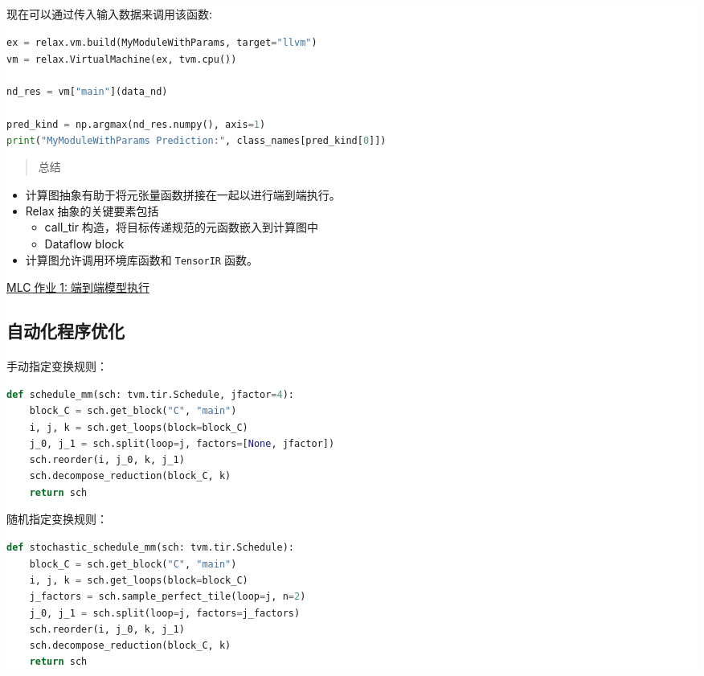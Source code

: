 

现在可以通过传入输入数据来调用该函数:

```python
ex = relax.vm.build(MyModuleWithParams, target="llvm")
vm = relax.VirtualMachine(ex, tvm.cpu())

nd_res = vm["main"](data_nd)

pred_kind = np.argmax(nd_res.numpy(), axis=1)
print("MyModuleWithParams Prediction:", class_names[pred_kind[0]])
```



> 总结

- 计算图抽象有助于将元张量函数拼接在一起以进行端到端执行。
- Relax 抽象的关键要素包括
  - call_tir 构造，将目标传递规范的元函数嵌入到计算图中
  - Dataflow block
- 计算图允许调用环境库函数和 `TensorIR` 函数。



[MLC 作业 1: 端到端模型执行](https://github.com/Sanzo00/mlc-summer22/blob/master/assignment1_zh.ipynb)



## 自动化程序优化



手动指定变换规则：

```python
def schedule_mm(sch: tvm.tir.Schedule, jfactor=4):
    block_C = sch.get_block("C", "main")
    i, j, k = sch.get_loops(block=block_C)
    j_0, j_1 = sch.split(loop=j, factors=[None, jfactor])
    sch.reorder(i, j_0, k, j_1)
    sch.decompose_reduction(block_C, k)
    return sch
```



随机指定变换规则：

```python
def stochastic_schedule_mm(sch: tvm.tir.Schedule):
    block_C = sch.get_block("C", "main")
    i, j, k = sch.get_loops(block=block_C)
    j_factors = sch.sample_perfect_tile(loop=j, n=2)
    j_0, j_1 = sch.split(loop=j, factors=j_factors)
    sch.reorder(i, j_0, k, j_1)
    sch.decompose_reduction(block_C, k)
    return sch
```

